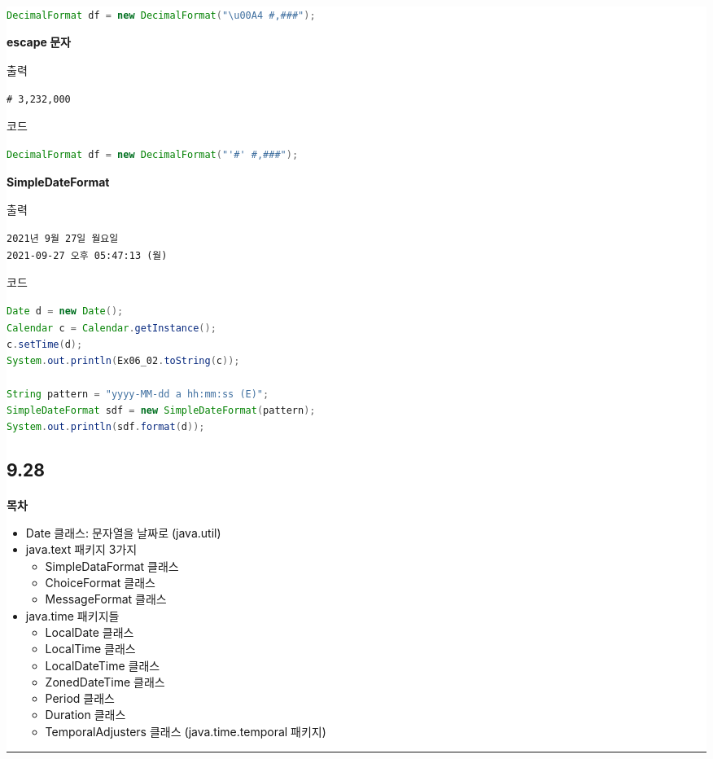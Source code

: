 ```java
DecimalFormat df = new DecimalFormat("\u00A4 #,###");
```

**escape 문자**

출력

```
# 3,232,000
```

코드

```java
DecimalFormat df = new DecimalFormat("'#' #,###");
```

**SimpleDateFormat**

출력

```
2021년 9월 27일 월요일
2021-09-27 오후 05:47:13 (월)
```

코드

```java
Date d = new Date();
Calendar c = Calendar.getInstance();
c.setTime(d);
System.out.println(Ex06_02.toString(c));

String pattern = "yyyy-MM-dd a hh:mm:ss (E)";
SimpleDateFormat sdf = new SimpleDateFormat(pattern);
System.out.println(sdf.format(d));
```

## 9.28

**목차**

- Date 클래스: 문자열을 날짜로 (java.util)
- java.text 패키지 3가지
  - SimpleDataFormat 클래스
  - ChoiceFormat 클래스
  - MessageFormat 클래스
- java.time 패키지들
  - LocalDate 클래스
  - LocalTime 클래스
  - LocalDateTime 클래스
  - ZonedDateTime 클래스
  - Period 클래스
  - Duration 클래스
  - TemporalAdjusters 클래스 (java.time.temporal 패키지)

---